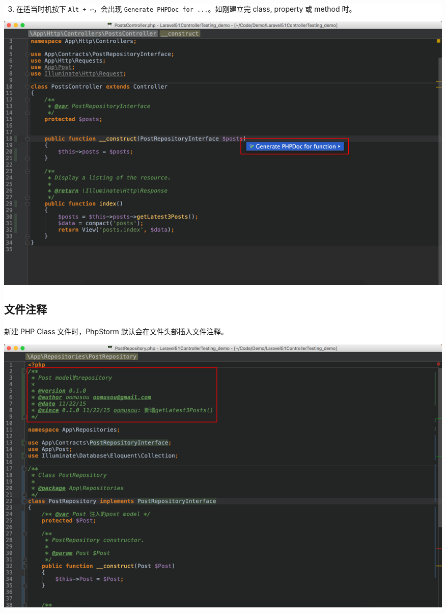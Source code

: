 3. 在适当时机按下 `Alt + ↩`，会出现 `Generate PHPDoc for ...`。如刚建立完 class, property 或 method 时。

![](/assets/php/phpdoc001.png)

## 文件注释

新建 PHP Class 文件时，PhpStorm 默认会在文件头部插入文件注释。

![](/assets/php/phpdoc002.png)
